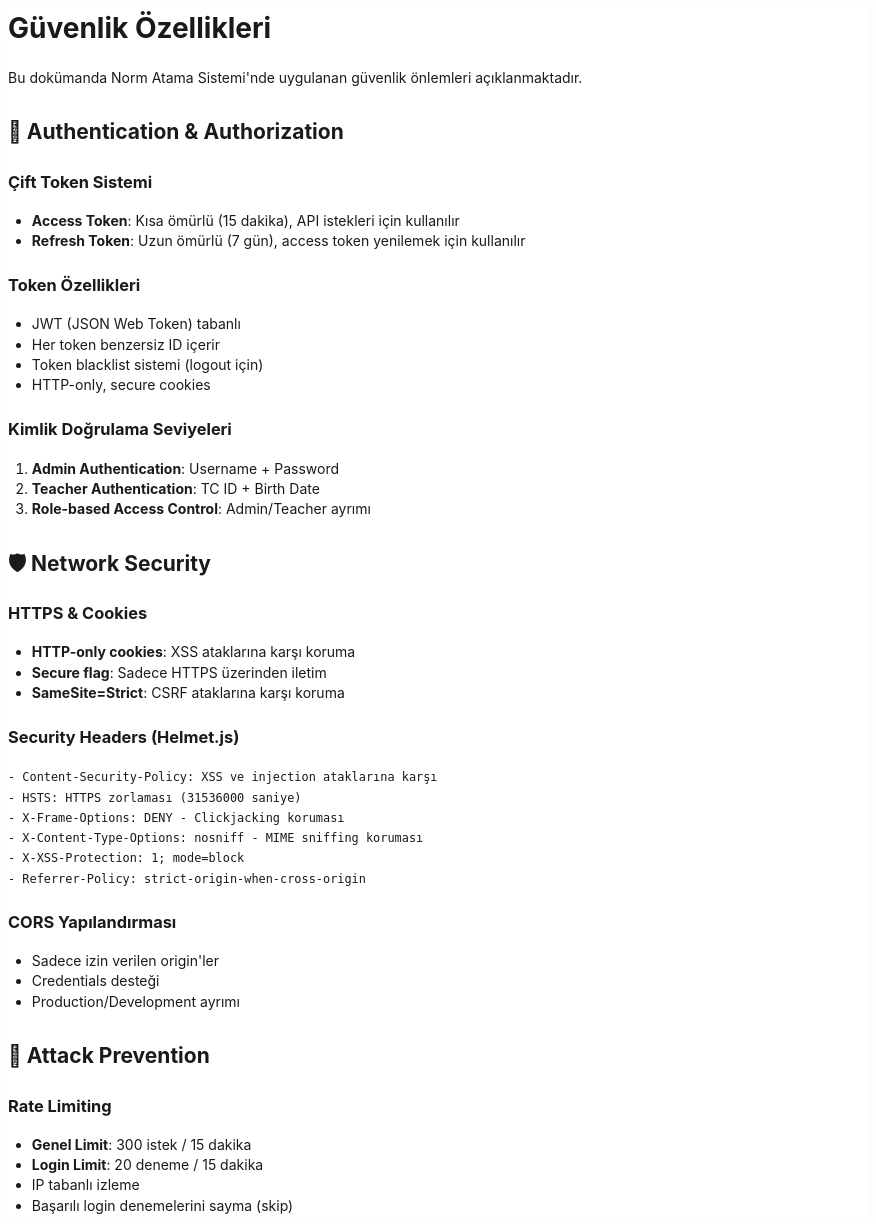 # Güvenlik Özellikleri

Bu dokümanda Norm Atama Sistemi'nde uygulanan güvenlik önlemleri açıklanmaktadır.

## 🔐 Authentication & Authorization

### Çift Token Sistemi
- **Access Token**: Kısa ömürlü (15 dakika), API istekleri için kullanılır
- **Refresh Token**: Uzun ömürlü (7 gün), access token yenilemek için kullanılır

### Token Özellikleri
- JWT (JSON Web Token) tabanlı
- Her token benzersiz ID içerir
- Token blacklist sistemi (logout için)
- HTTP-only, secure cookies

### Kimlik Doğrulama Seviyeleri
1. **Admin Authentication**: Username + Password
2. **Teacher Authentication**: TC ID + Birth Date
3. **Role-based Access Control**: Admin/Teacher ayrımı

## 🛡️ Network Security

### HTTPS & Cookies
- **HTTP-only cookies**: XSS ataklarına karşı koruma
- **Secure flag**: Sadece HTTPS üzerinden iletim
- **SameSite=Strict**: CSRF ataklarına karşı koruma

### Security Headers (Helmet.js)
```
- Content-Security-Policy: XSS ve injection ataklarına karşı
- HSTS: HTTPS zorlaması (31536000 saniye)
- X-Frame-Options: DENY - Clickjacking koruması
- X-Content-Type-Options: nosniff - MIME sniffing koruması
- X-XSS-Protection: 1; mode=block
- Referrer-Policy: strict-origin-when-cross-origin
```

### CORS Yapılandırması
- Sadece izin verilen origin'ler
- Credentials desteği
- Production/Development ayrımı

## 🚨 Attack Prevention

### Rate Limiting
- **Genel Limit**: 300 istek / 15 dakika
- **Login Limit**: 20 deneme / 15 dakika
- IP tabanlı izleme
- Başarılı login denemelerini sayma (skip)
